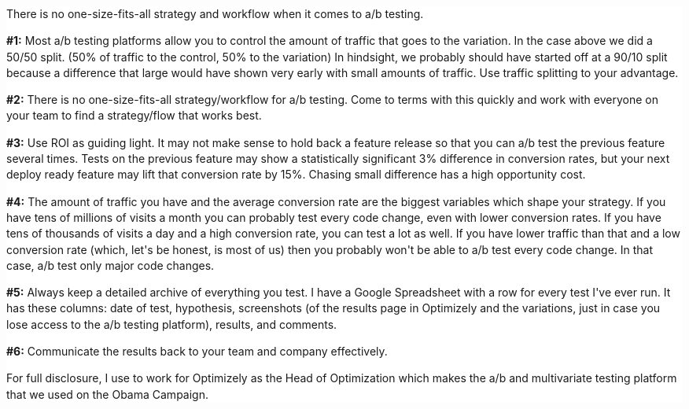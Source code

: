 There is no one-size-fits-all strategy and workflow when it comes to a/b testing.

**#1:** Most a/b testing platforms allow you to control the amount of traffic that goes to the variation. In the case above we did a 50/50 split. (50% of traffic to the control, 50% to the variation) In hindsight, we probably should have started off at a 90/10 split because a difference that large would have shown very early with small amounts of traffic. Use traffic splitting to your advantage.

**#2:** There is no one-size-fits-all strategy/workflow for a/b testing. Come to terms with this quickly and work with everyone on your team to find a strategy/flow that works best.

**#3:** Use ROI as guiding light. It may not make sense to hold back a feature release so that you can a/b test the previous feature several times. Tests on the previous feature may show a statistically significant 3% difference in conversion rates, but your next deploy ready feature may lift that conversion rate by 15%. Chasing small difference has a high opportunity cost.

**#4:** The amount of traffic you have and the average conversion rate are the biggest variables which shape your strategy. If you have tens of millions of visits a month you can probably test every code change, even with lower conversion rates. If you have tens of thousands of visits a day and a high conversion rate, you can test a lot as well. If you have lower traffic than that and a low conversion rate (which, let's be honest, is most of us) then you probably won't be able to a/b test every code change. In that case, a/b test only major code changes.

**#5:** Always keep a detailed archive of everything you test. I have a Google Spreadsheet with a row for every test I've ever run. It has these columns: date of test, hypothesis, screenshots (of the results page in Optimizely and the variations, just in case you lose access to the a/b testing platform), results, and comments.

**#6:** Communicate the results back to your team and company effectively.

For full disclosure, I use to work for Optimizely as the Head of Optimization which makes the a/b and multivariate testing platform that we used on the Obama Campaign.
